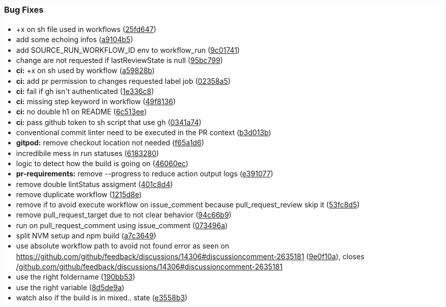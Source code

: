 
### Bug Fixes

* +x on sh file used in workflows ([25fd647](https://github.com/ivanluc2002/2021-23.SA.UFS07/commit/25fd64787775039a034a0fbfdf321fcbcae8e7a5))
* add some echoing infos ([a9104b5](https://github.com/ivanluc2002/2021-23.SA.UFS07/commit/a9104b5c3dd56edc26d6258ffb516895c1933345))
* add SOURCE_RUN_WORKFLOW_ID env to workflow_run ([9c01741](https://github.com/ivanluc2002/2021-23.SA.UFS07/commit/9c01741c5da973a00a34233abeaa49f6a366e22c))
* change are not requested if lastReviewState is null ([95bc799](https://github.com/ivanluc2002/2021-23.SA.UFS07/commit/95bc79915fa0b1588a6c08a3d65f8695a49ae22c))
* **ci:** +x on sh used by workflow ([a59828b](https://github.com/ivanluc2002/2021-23.SA.UFS07/commit/a59828bd6f3aa91ea09858bfd13019baea216175))
* **ci:** add pr permission to changes requested label job ([02358a5](https://github.com/ivanluc2002/2021-23.SA.UFS07/commit/02358a599b2d00550ea6deb1ef56f4af80c08c18))
* **ci:** fail if gh isn't authenticated ([1e336c8](https://github.com/ivanluc2002/2021-23.SA.UFS07/commit/1e336c8aefeaefe38f8209ab7e8e2c9ca3052901))
* **ci:** missing step keyword in workflow ([49f8136](https://github.com/ivanluc2002/2021-23.SA.UFS07/commit/49f813690696c9a5ba3b4bd80ed2dadce7943237))
* **ci:** no double h1 on README ([6c513ee](https://github.com/ivanluc2002/2021-23.SA.UFS07/commit/6c513ee4f3fa25cac60ff902556a724e0752a32e))
* **ci:** pass github token to sh script that use gh ([0341a74](https://github.com/ivanluc2002/2021-23.SA.UFS07/commit/0341a74b9da6731502db0f3ca2a9045aabc70b7e))
* conventional commit linter need to be executed in the PR context ([b3d013b](https://github.com/ivanluc2002/2021-23.SA.UFS07/commit/b3d013b170ef9d72f0bc9d1965eae39f869400ba))
* **gitpod:** remove checkout location not needed ([f65a1d6](https://github.com/ivanluc2002/2021-23.SA.UFS07/commit/f65a1d69dc2ebe375082ad53f05689e284f5337a))
* incredibile mess in run statuses ([6183280](https://github.com/ivanluc2002/2021-23.SA.UFS07/commit/6183280fac77670ae21efb86b5210bf643f88442))
* logic to detect how the build is going on ([46060ec](https://github.com/ivanluc2002/2021-23.SA.UFS07/commit/46060ec0ff936569922519c798f119c728d3eb1d))
* **pr-requirements:** remove --progress to reduce action output logs ([e391077](https://github.com/ivanluc2002/2021-23.SA.UFS07/commit/e391077817b7733c95a8be233f961cc03b3c9506))
* remove double lintStatus assigment ([401c8d4](https://github.com/ivanluc2002/2021-23.SA.UFS07/commit/401c8d4bd4cdedd50a7979155dbae73f23b0344f))
* remove duplicate workflow ([1215d8e](https://github.com/ivanluc2002/2021-23.SA.UFS07/commit/1215d8e65801063e24a9929cfcf9396f00b72a7c))
* remove if to avoid execute workflow on issue_comment because pull_request_review skip it ([53fc8d5](https://github.com/ivanluc2002/2021-23.SA.UFS07/commit/53fc8d5d8b3f95e5d8524793606597af41fd5cd8))
* remove pull_request_target due to not clear behavior ([94c66b9](https://github.com/ivanluc2002/2021-23.SA.UFS07/commit/94c66b9dadb194ca76cf7c6db1a739c361389d4e))
* run on pull_request_comment using issue_comment ([073496a](https://github.com/ivanluc2002/2021-23.SA.UFS07/commit/073496af8013c670a5f29036e1793ab76537daa9))
* split NVM setup and npm build ([a7c3649](https://github.com/ivanluc2002/2021-23.SA.UFS07/commit/a7c364952cbb9441f0af6617b19c55143bd92885))
* use absolute workflow path to avoid not found error as seen on https://github.com/github/feedback/discussions/14306#discussioncomment-2635181 ([9e0f10a](https://github.com/ivanluc2002/2021-23.SA.UFS07/commit/9e0f10a9d98647dcb3784b8b95d8d9666b40c604)), closes [/github.com/github/feedback/discussions/14306#discussioncomment-2635181](https://github.com/ivanluc2002//github.com/github/feedback/discussions/14306/issues/discussioncomment-2635181)
* use the right foldername ([190bb53](https://github.com/ivanluc2002/2021-23.SA.UFS07/commit/190bb536fc1b12686d0a1e0f39de3a0aaa1d5de5))
* use the right variable ([8d5de9a](https://github.com/ivanluc2002/2021-23.SA.UFS07/commit/8d5de9ad46bda15c25e7ce01eb726df1f5a27a67))
* watch also if the build is in mixed.. state ([e3558b3](https://github.com/ivanluc2002/2021-23.SA.UFS07/commit/e3558b308e6404f96879d7d8f34222d8e545593e))
